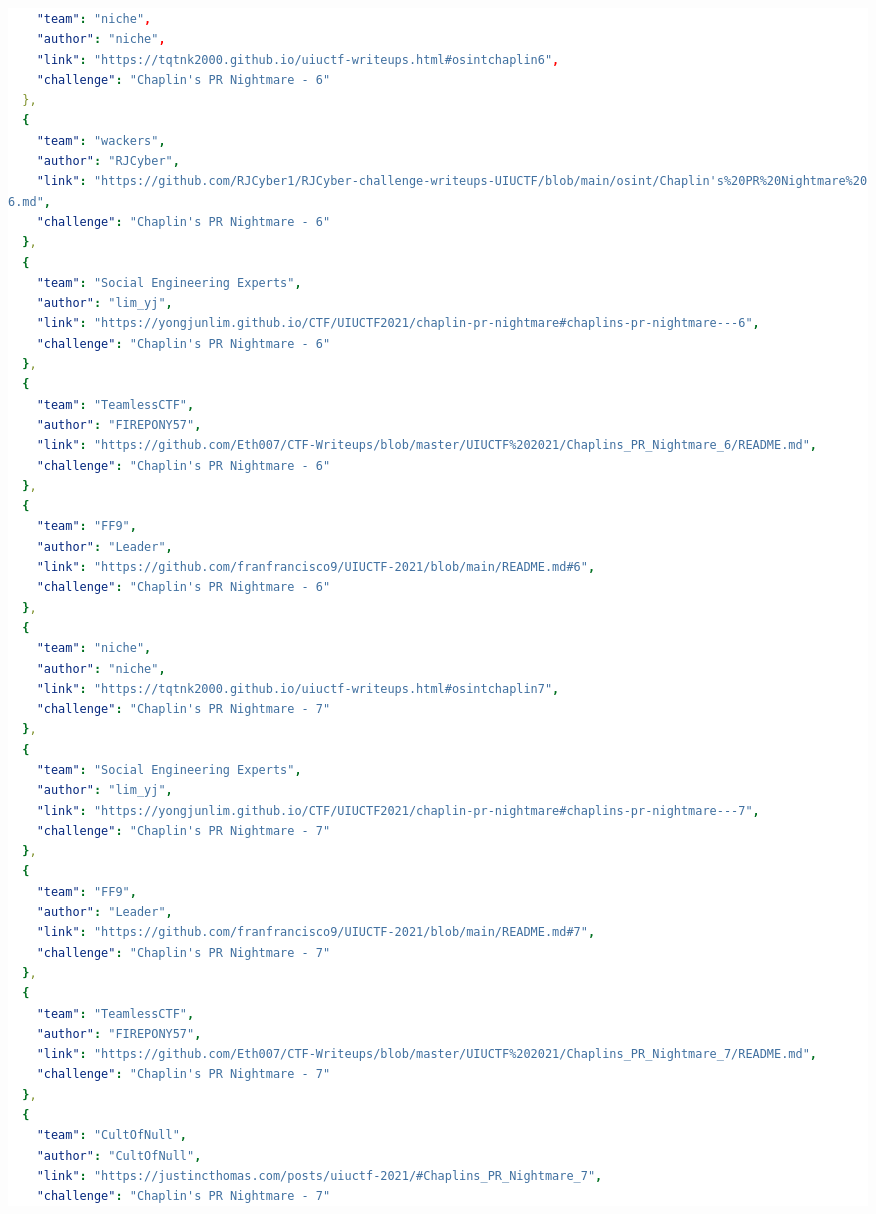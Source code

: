 ```yaml
    "team": "niche",
    "author": "niche",
    "link": "https://tqtnk2000.github.io/uiuctf-writeups.html#osintchaplin6",
    "challenge": "Chaplin's PR Nightmare - 6"
  },
  {
    "team": "wackers",
    "author": "RJCyber",
    "link": "https://github.com/RJCyber1/RJCyber-challenge-writeups-UIUCTF/blob/main/osint/Chaplin's%20PR%20Nightmare%206.md",
    "challenge": "Chaplin's PR Nightmare - 6"
  },
  {
    "team": "Social Engineering Experts",
    "author": "lim_yj",
    "link": "https://yongjunlim.github.io/CTF/UIUCTF2021/chaplin-pr-nightmare#chaplins-pr-nightmare---6",
    "challenge": "Chaplin's PR Nightmare - 6"
  },
  {
    "team": "TeamlessCTF",
    "author": "FIREPONY57",
    "link": "https://github.com/Eth007/CTF-Writeups/blob/master/UIUCTF%202021/Chaplins_PR_Nightmare_6/README.md",
    "challenge": "Chaplin's PR Nightmare - 6"
  },
  {
    "team": "FF9",
    "author": "Leader",
    "link": "https://github.com/franfrancisco9/UIUCTF-2021/blob/main/README.md#6",
    "challenge": "Chaplin's PR Nightmare - 6"
  },
  {
    "team": "niche",
    "author": "niche",
    "link": "https://tqtnk2000.github.io/uiuctf-writeups.html#osintchaplin7",
    "challenge": "Chaplin's PR Nightmare - 7"
  },
  {
    "team": "Social Engineering Experts",
    "author": "lim_yj",
    "link": "https://yongjunlim.github.io/CTF/UIUCTF2021/chaplin-pr-nightmare#chaplins-pr-nightmare---7",
    "challenge": "Chaplin's PR Nightmare - 7"
  },
  {
    "team": "FF9",
    "author": "Leader",
    "link": "https://github.com/franfrancisco9/UIUCTF-2021/blob/main/README.md#7",
    "challenge": "Chaplin's PR Nightmare - 7"
  },
  {
    "team": "TeamlessCTF",
    "author": "FIREPONY57",
    "link": "https://github.com/Eth007/CTF-Writeups/blob/master/UIUCTF%202021/Chaplins_PR_Nightmare_7/README.md",
    "challenge": "Chaplin's PR Nightmare - 7"
  },
  {
    "team": "CultOfNull",
    "author": "CultOfNull",
    "link": "https://justincthomas.com/posts/uiuctf-2021/#Chaplins_PR_Nightmare_7",
    "challenge": "Chaplin's PR Nightmare - 7"
```